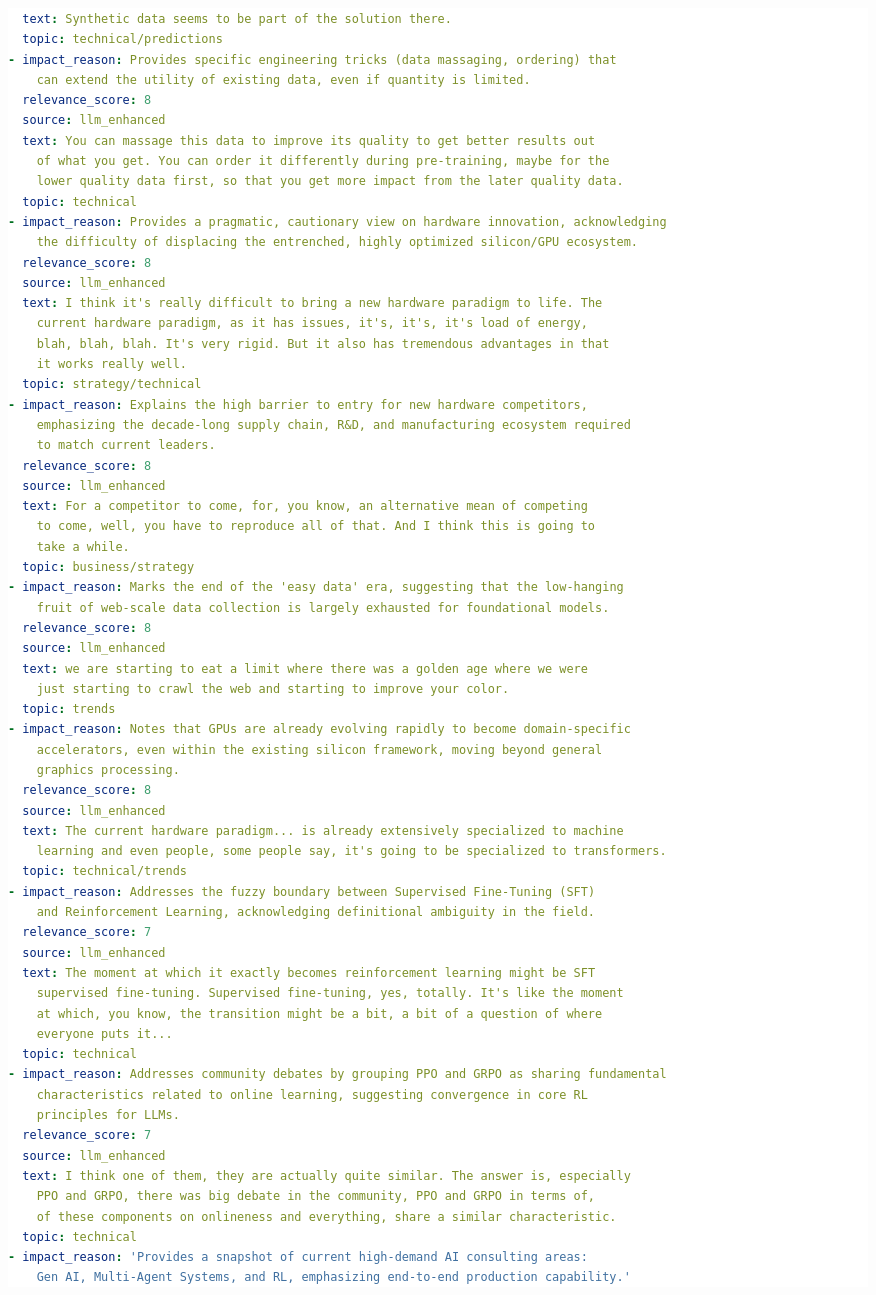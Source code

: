 ```yaml
  text: Synthetic data seems to be part of the solution there.
  topic: technical/predictions
- impact_reason: Provides specific engineering tricks (data massaging, ordering) that
    can extend the utility of existing data, even if quantity is limited.
  relevance_score: 8
  source: llm_enhanced
  text: You can massage this data to improve its quality to get better results out
    of what you get. You can order it differently during pre-training, maybe for the
    lower quality data first, so that you get more impact from the later quality data.
  topic: technical
- impact_reason: Provides a pragmatic, cautionary view on hardware innovation, acknowledging
    the difficulty of displacing the entrenched, highly optimized silicon/GPU ecosystem.
  relevance_score: 8
  source: llm_enhanced
  text: I think it's really difficult to bring a new hardware paradigm to life. The
    current hardware paradigm, as it has issues, it's, it's, it's load of energy,
    blah, blah, blah. It's very rigid. But it also has tremendous advantages in that
    it works really well.
  topic: strategy/technical
- impact_reason: Explains the high barrier to entry for new hardware competitors,
    emphasizing the decade-long supply chain, R&D, and manufacturing ecosystem required
    to match current leaders.
  relevance_score: 8
  source: llm_enhanced
  text: For a competitor to come, for, you know, an alternative mean of competing
    to come, well, you have to reproduce all of that. And I think this is going to
    take a while.
  topic: business/strategy
- impact_reason: Marks the end of the 'easy data' era, suggesting that the low-hanging
    fruit of web-scale data collection is largely exhausted for foundational models.
  relevance_score: 8
  source: llm_enhanced
  text: we are starting to eat a limit where there was a golden age where we were
    just starting to crawl the web and starting to improve your color.
  topic: trends
- impact_reason: Notes that GPUs are already evolving rapidly to become domain-specific
    accelerators, even within the existing silicon framework, moving beyond general
    graphics processing.
  relevance_score: 8
  source: llm_enhanced
  text: The current hardware paradigm... is already extensively specialized to machine
    learning and even people, some people say, it's going to be specialized to transformers.
  topic: technical/trends
- impact_reason: Addresses the fuzzy boundary between Supervised Fine-Tuning (SFT)
    and Reinforcement Learning, acknowledging definitional ambiguity in the field.
  relevance_score: 7
  source: llm_enhanced
  text: The moment at which it exactly becomes reinforcement learning might be SFT
    supervised fine-tuning. Supervised fine-tuning, yes, totally. It's like the moment
    at which, you know, the transition might be a bit, a bit of a question of where
    everyone puts it...
  topic: technical
- impact_reason: Addresses community debates by grouping PPO and GRPO as sharing fundamental
    characteristics related to online learning, suggesting convergence in core RL
    principles for LLMs.
  relevance_score: 7
  source: llm_enhanced
  text: I think one of them, they are actually quite similar. The answer is, especially
    PPO and GRPO, there was big debate in the community, PPO and GRPO in terms of,
    of these components on onlineness and everything, share a similar characteristic.
  topic: technical
- impact_reason: 'Provides a snapshot of current high-demand AI consulting areas:
    Gen AI, Multi-Agent Systems, and RL, emphasizing end-to-end production capability.'
```
